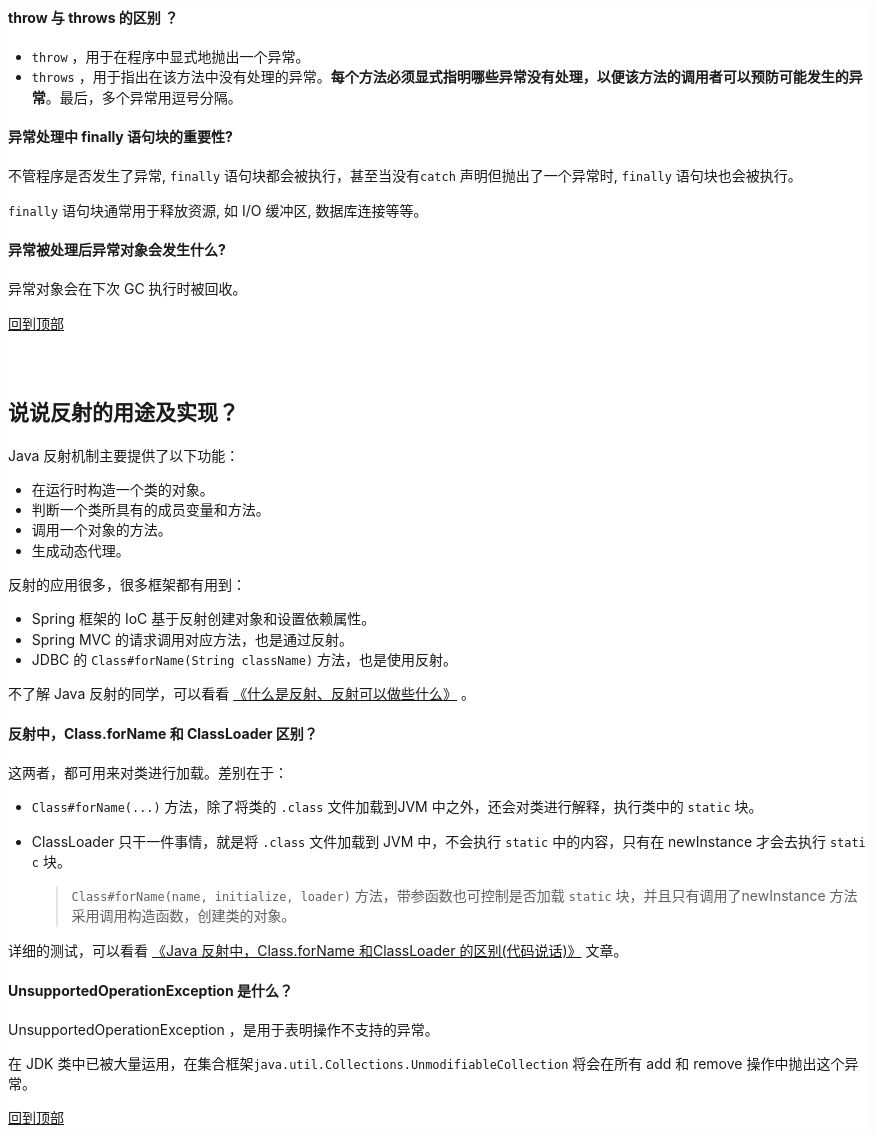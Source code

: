 #### **throw 与 throws 的区别 ？**

- `throw` ，用于在程序中显式地抛出一个异常。
- `throws` ，用于指出在该方法中没有处理的异常。**每个方法必须显式指明哪些异常没有处理，以便该方法的调用者可以预防可能发生的异常**。最后，多个异常用逗号分隔。

#### **异常处理中 finally 语句块的重要性?**

不管程序是否发生了异常, `finally` 语句块都会被执行，甚至当没有`catch` 声明但抛出了一个异常时, `finally` 语句块也会被执行。

`finally` 语句块通常用于释放资源, 如 I/O 缓冲区, 数据库连接等等。

#### **异常被处理后异常对象会发生什么?**

异常对象会在下次 GC 执行时被回收。

<span>[回到顶部](#0)</span>

<span id = "37">

<br/>

## **说说反射的用途及实现？**

Java 反射机制主要提供了以下功能：

- 在运行时构造一个类的对象。
- 判断一个类所具有的成员变量和方法。
- 调用一个对象的方法。
- 生成动态代理。

反射的应用很多，很多框架都有用到：

- Spring 框架的 IoC 基于反射创建对象和设置依赖属性。
- Spring MVC 的请求调用对应方法，也是通过反射。
- JDBC 的 `Class#forName(String className)` 方法，也是使用反射。

不了解 Java 反射的同学，可以看看 [《什么是反射、反射可以做些什么》](http://www.cnblogs.com/zhaopei/p/reflection.html) 。

#### **反射中，Class.forName 和 ClassLoader 区别？**

这两者，都可用来对类进行加载。差别在于：

- `Class#forName(...)` 方法，除了将类的 `.class` 文件加载到JVM 中之外，还会对类进行解释，执行类中的 `static` 块。

- ClassLoader 只干一件事情，就是将 `.class` 文件加载到 JVM 中，不会执行 `static` 中的内容，只有在 newInstance 才会去执行 `static` 块。

  > `Class#forName(name, initialize, loader)` 方法，带参函数也可控制是否加载 `static` 块，并且只有调用了newInstance 方法采用调用构造函数，创建类的对象。

详细的测试，可以看看 [《Java 反射中，Class.forName 和ClassLoader 的区别(代码说话)》](https://blog.csdn.net/qq_27093465/article/details/52262340) 文章。

#### **UnsupportedOperationException 是什么？**

UnsupportedOperationException ，是用于表明操作不支持的异常。

在 JDK 类中已被大量运用，在集合框架`java.util.Collections.UnmodifiableCollection` 将会在所有 add 和 remove 操作中抛出这个异常。

<span>[回到顶部](#0)</span>
